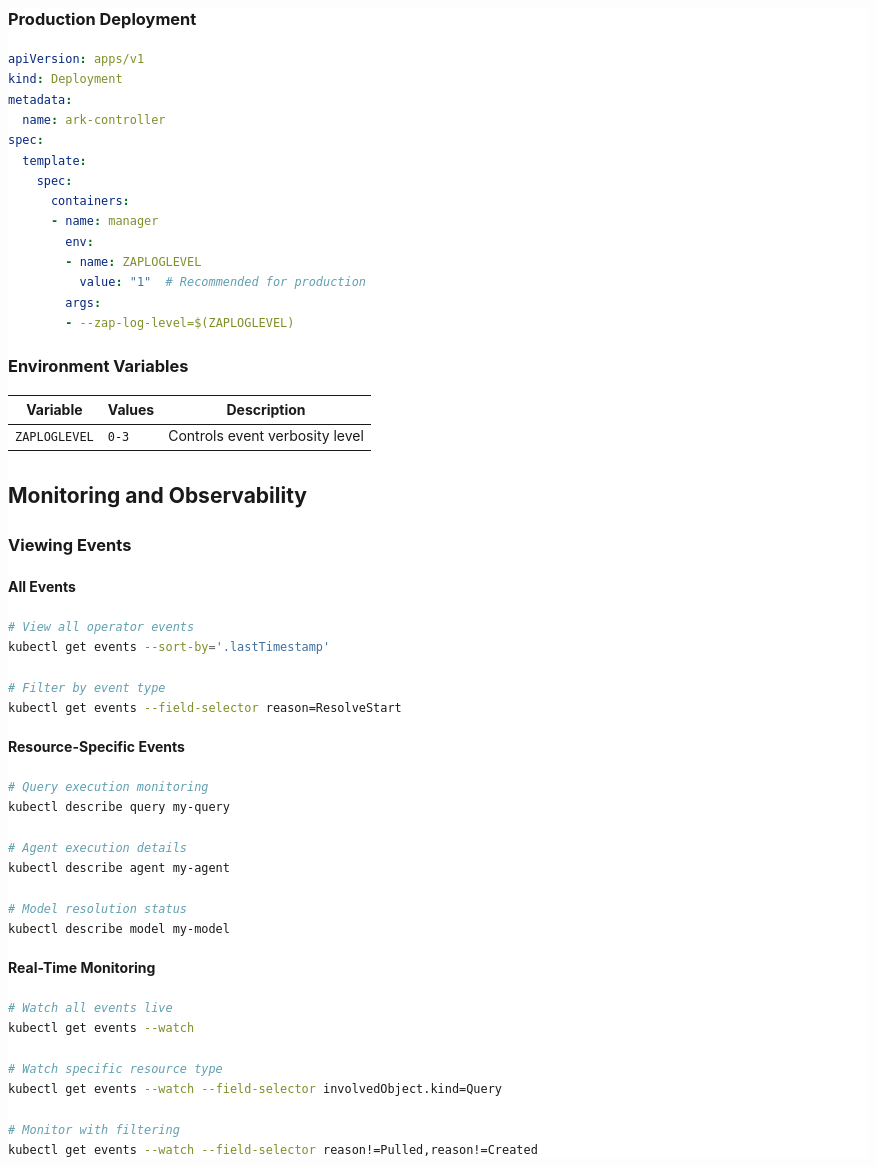### Production Deployment

```yaml
apiVersion: apps/v1
kind: Deployment
metadata:
  name: ark-controller
spec:
  template:
    spec:
      containers:
      - name: manager
        env:
        - name: ZAPLOGLEVEL
          value: "1"  # Recommended for production
        args:
        - --zap-log-level=$(ZAPLOGLEVEL)
```

### Environment Variables

| Variable | Values | Description |
|----------|--------|-------------|
| `ZAPLOGLEVEL` | `0-3` | Controls event verbosity level |

## Monitoring and Observability

### Viewing Events

#### All Events
```bash
# View all operator events
kubectl get events --sort-by='.lastTimestamp'

# Filter by event type
kubectl get events --field-selector reason=ResolveStart
```

#### Resource-Specific Events
```bash
# Query execution monitoring
kubectl describe query my-query

# Agent execution details  
kubectl describe agent my-agent

# Model resolution status
kubectl describe model my-model
```

#### Real-Time Monitoring
```bash
# Watch all events live
kubectl get events --watch

# Watch specific resource type
kubectl get events --watch --field-selector involvedObject.kind=Query

# Monitor with filtering
kubectl get events --watch --field-selector reason!=Pulled,reason!=Created
```
